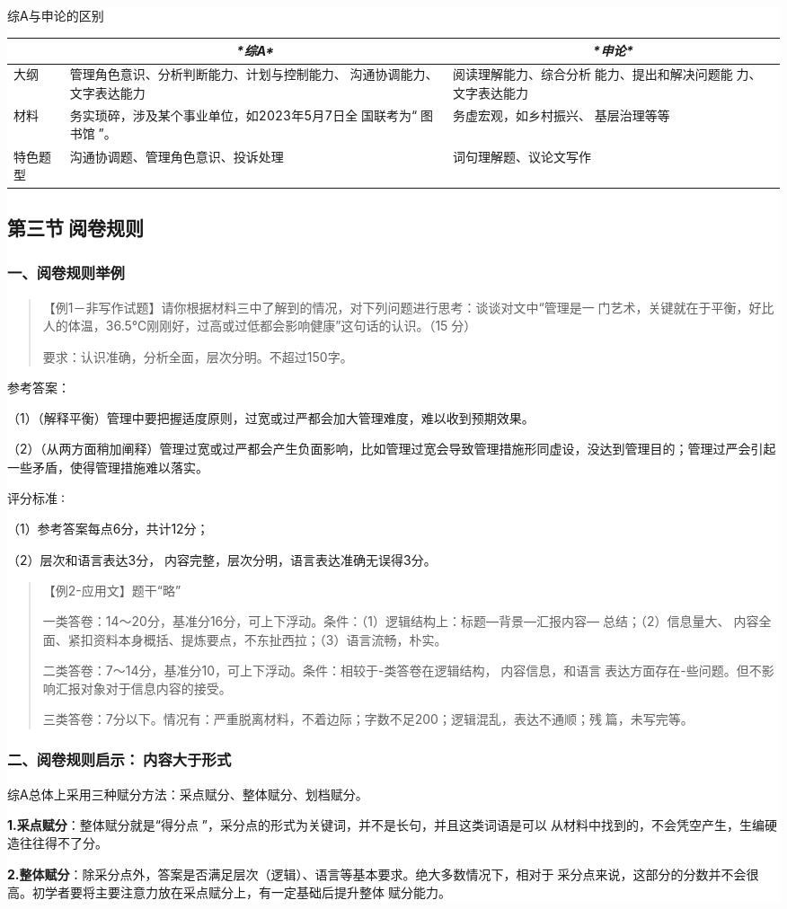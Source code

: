 

综A与申论的区别

|          | ***\*综A\****                                                | ***\*申论\****                                               |
| -------- | ------------------------------------------------------------ | ------------------------------------------------------------ |
| 大纲     | 管理角色意识、分析判断能力、计划与控制能力、 沟通协调能力、文字表达能力 | 阅读理解能力、综合分析 能力、提出和解决问题能 力、文字表达能力 |
| 材料     | 务实琐碎，涉及某个事业单位，如2023年5月7日全 国联考为“ 图书馆 ”。 | 务虚宏观，如乡村振兴、 基层治理等等                          |
| 特色题型 | 沟通协调题、管理角色意识、投诉处理                           | 词句理解题、议论文写作                                       |



## 第三节 阅卷规则

### 一、阅卷规则举例

> 【例1－非写作试题】请你根据材料三中了解到的情况，对下列问题进行思考：谈谈对文中“管理是一 门艺术，关键就在于平衡，好比人的体温，36.5℃刚刚好，过高或过低都会影响健康”这句话的认识。（15 分）
>
> 要求：认识准确，分析全面，层次分明。不超过150字。
>



参考答案：

（1）（解释平衡）管理中要把握适度原则，过宽或过严都会加大管理难度，难以收到预期效果。

（2）（从两方面稍加阐释）管理过宽或过严都会产生负面影响，比如管理过宽会导致管理措施形同虚设，没达到管理目的；管理过严会引起一些矛盾，使得管理措施难以落实。



评分标准 ∶

（1）参考答案每点6分，共计12分；

（2）层次和语言表达3分， 内容完整，层次分明，语言表达准确无误得3分。



> 【例2-应用文】题干“略”
>
> 一类答卷：14～20分，基准分16分，可上下浮动。条件：（1）逻辑结构上：标题—背景—汇报内容— 总结；（2）信息量大、 内容全面、紧扣资料本身概括、提炼要点，不东扯西拉；（3）语言流畅，朴实。
>
> 二类答卷：7～14分，基准分10，可上下浮动。条件：相较于-类答卷在逻辑结构， 内容信息，和语言 表达方面存在-些问题。但不影响汇报对象对于信息内容的接受。
>
> 三类答卷：7分以下。情况有：严重脱离材料，不着边际；字数不足200；逻辑混乱，表达不通顺；残 篇，未写完等。
>



### 二、阅卷规则启示： 内容大于形式

综A总体上采用三种赋分方法：采点赋分、整体赋分、划档赋分。

**1.采点赋分**：整体赋分就是“得分点 ”，采分点的形式为关键词，并不是长句，并且这类词语是可以 从材料中找到的，不会凭空产生，生编硬造往往得不了分。

**2.整体赋分**：除采分点外，答案是否满足层次（逻辑）、语言等基本要求。绝大多数情况下，相对于 采分点来说，这部分的分数并不会很高。初学者要将主要注意力放在采点赋分上，有一定基础后提升整体 赋分能力。
